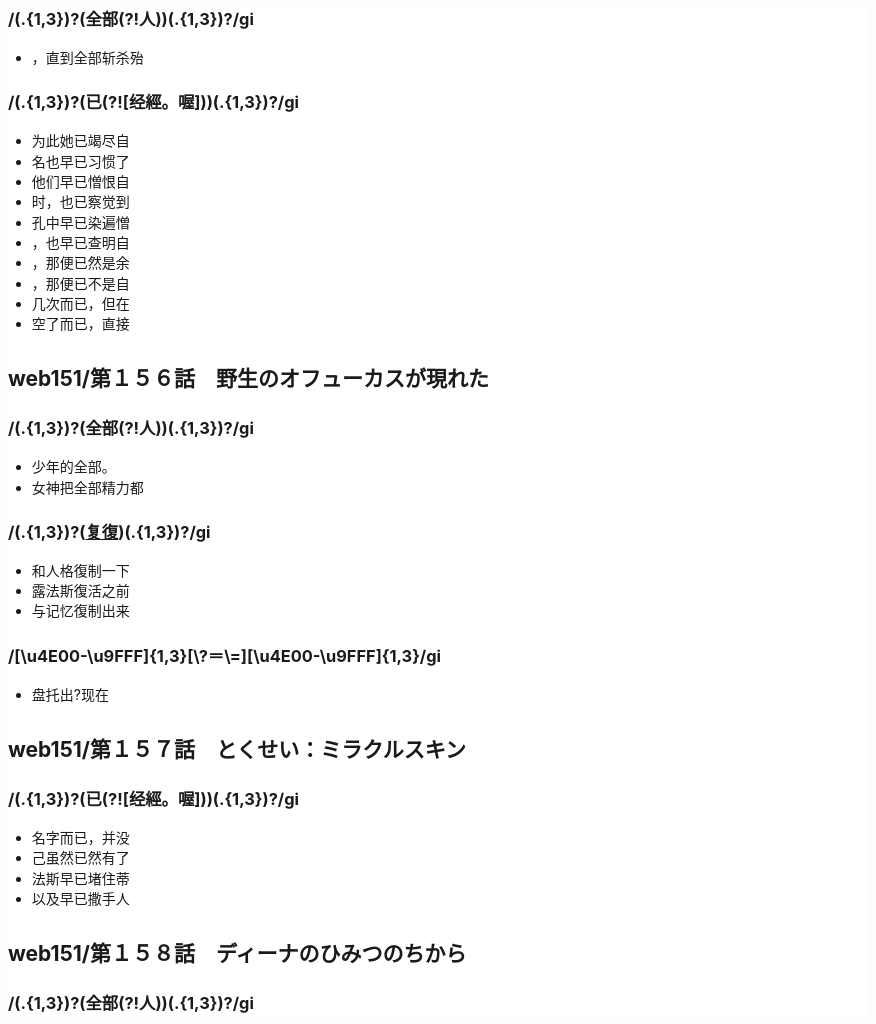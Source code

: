 ### /(.{1,3})?(全部(?!人))(.{1,3})?/gi

- ，直到全部斩杀殆

### /(.{1,3})?(已(?![经經。喔]))(.{1,3})?/gi

- 为此她已竭尽自
- 名也早已习惯了
- 他们早已憎恨自
- 时，也已察觉到
- 孔中早已染遍憎
- ，也早已查明自
- ，那便已然是余
- ，那便已不是自
- 几次而已，但在
- 空了而已，直接


## web151/第１５６話　野生のオフューカスが現れた

### /(.{1,3})?(全部(?!人))(.{1,3})?/gi

- 少年的全部。
- 女神把全部精力都

### /(.{1,3})?([复復](?![讐前中兴杂数]))(.{1,3})?/gi

- 和人格復制一下
- 露法斯復活之前
- 与记忆復制出来

### /[\\u4E00-\\u9FFF]{1,3}[\\?＝\\=][\\u4E00-\\u9FFF]{1,3}/gi

- 盘托出?现在


## web151/第１５７話　とくせい：ミラクルスキン

### /(.{1,3})?(已(?![经經。喔]))(.{1,3})?/gi

- 名字而已，并没
- 己虽然已然有了
- 法斯早已堵住蒂
- 以及早已撒手人


## web151/第１５８話　ディーナのひみつのちから

### /(.{1,3})?(全部(?!人))(.{1,3})?/gi
